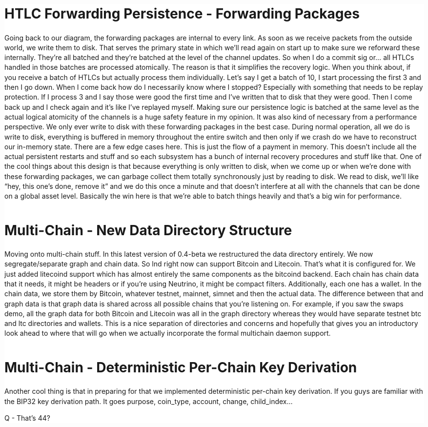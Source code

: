 # HTLC Forwarding Persistence - Forwarding Packages

Going back to our diagram, the forwarding packages are internal to every link. As soon as we receive packets from the outside world, we write them to disk. That serves the primary state in which we’ll read again on start up to make sure we reforward these internally. They’re all batched and they’re batched at the level of the channel updates. So when I do a commit sig or… all HTLCs handled in those batches are processed atomically. The reason is that it simplifies the recovery logic. When you think about, if you receive a batch of HTLCs but actually process them individually. Let’s say I get a batch of 10, I start processing the first 3 and then I go down. When I come back how do I necessarily know where I stopped? Especially with something that needs to be replay protection. If I process 3 and I say those were good the first time and I’ve written that to disk that they were good. Then I come back up and I check again and it’s like I’ve replayed myself. Making sure our persistence logic is batched at the same level as the actual logical atomicity of the channels is a huge safety feature in my opinion. It was also kind of necessary from a performance perspective. We only ever write to disk with these forwarding packages in the best case. During normal operation, all we do is write to disk, everything is buffered in memory throughout the entire switch and then only if we crash do we have to reconstruct our in-memory state. There are a few edge cases here. This is just the flow of a payment in memory. This doesn’t include all the actual persistent restarts and stuff and so each subsystem has a bunch of internal recovery procedures and stuff like that. One of the cool things about this design is that because everything is only written to disk, when we come up or when we’re done with these forwarding packages, we can garbage collect them totally synchronously just by reading to disk. We read to disk, we’ll like “hey, this one’s done, remove it” and we do this once a minute and that doesn’t interfere at all with the channels that can be done on a global asset level. Basically the win here is that we’re able to batch things heavily and that’s a big win for performance. 

# Multi-Chain - New Data Directory Structure

Moving onto multi-chain stuff. In this latest version of 0.4-beta we restructured the data directory entirely. We now segregate/separate graph and chain data. So lnd right now can support Bitcoin and Litecoin. That’s what it is configured for. We just added litecoind support which has almost entirely the same components as the bitcoind backend. Each chain has chain data that it needs, it might be headers or if you’re using Neutrino, it might be compact filters. Additionally, each one has a wallet. In the chain data, we store them by Bitcoin, whatever testnet, mainnet, simnet and then the actual data. The difference between that and graph data is that graph data is shared across all possible chains that you’re listening on. For example, if you saw the swaps demo, all the graph data for both Bitcoin and Litecoin was all in the graph directory whereas they would have separate testnet btc and ltc directories and wallets. This is a nice separation of directories and concerns and hopefully that gives you an introductory look ahead to where that will go when we actually incorporate the formal multichain daemon support. 

# Multi-Chain - Deterministic Per-Chain Key Derivation

Another cool thing is that in preparing for that we implemented deterministic per-chain key derivation. If you guys are familiar with the BIP32 key derivation path. It goes purpose, coin_type, account, change, child_index…

Q - That’s 44?

